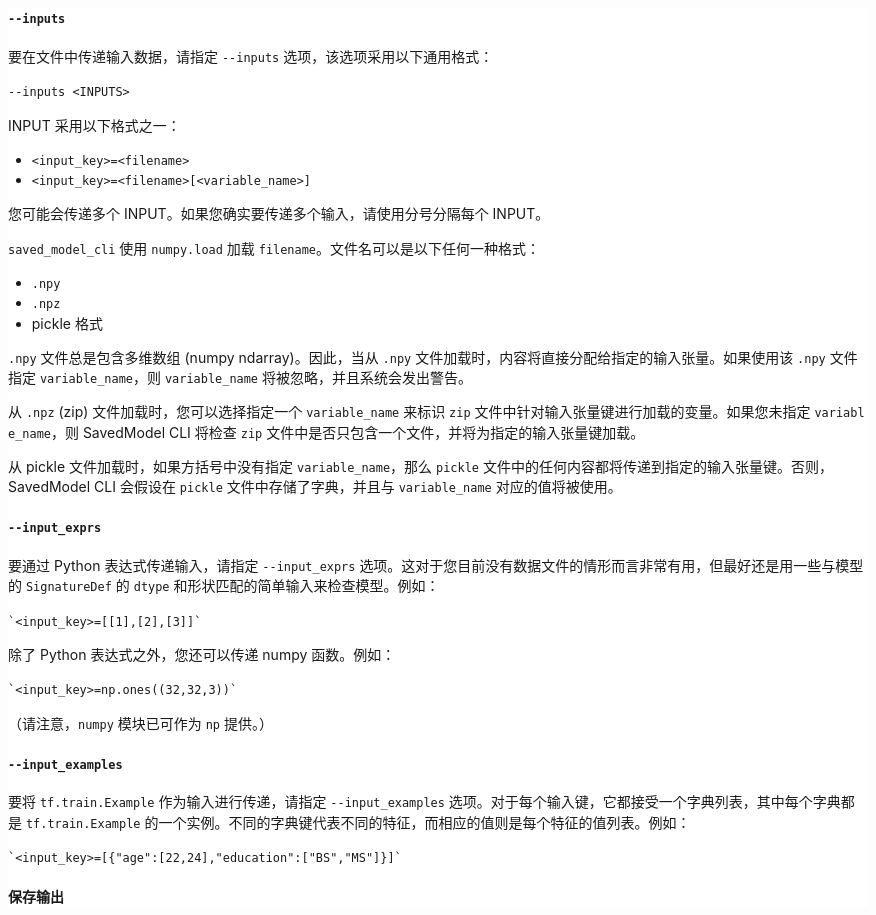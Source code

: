 

#### `--inputs`

要在文件中传递输入数据，请指定 `--inputs` 选项，该选项采用以下通用格式：

```bsh
--inputs <INPUTS>
```

INPUT 采用以下格式之一：

*  `<input_key>=<filename>`
*  `<input_key>=<filename>[<variable_name>]`

您可能会传递多个 INPUT。如果您确实要传递多个输入，请使用分号分隔每个 INPUT。

`saved_model_cli` 使用 `numpy.load` 加载 `filename`。文件名可以是以下任何一种格式：

*  `.npy`
*  `.npz`
*  pickle 格式

`.npy` 文件总是包含多维数组 (numpy ndarray)。因此，当从 `.npy` 文件加载时，内容将直接分配给指定的输入张量。如果使用该 `.npy` 文件指定 `variable_name`，则 `variable_name` 将被忽略，并且系统会发出警告。

从 `.npz` (zip) 文件加载时，您可以选择指定一个 `variable_name` 来标识 `zip` 文件中针对输入张量键进行加载的变量。如果您未指定 `variable_name`，则 SavedModel CLI 将检查 `zip` 文件中是否只包含一个文件，并将为指定的输入张量键加载。

从 pickle 文件加载时，如果方括号中没有指定 `variable_name`，那么 `pickle` 文件中的任何内容都将传递到指定的输入张量键。否则，SavedModel CLI 会假设在 `pickle` 文件中存储了字典，并且与 `variable_name` 对应的值将被使用。


#### `--input_exprs`

要通过 Python 表达式传递输入，请指定 `--input_exprs` 选项。这对于您目前没有数据文件的情形而言非常有用，但最好还是用一些与模型的 `SignatureDef` 的 `dtype` 和形状匹配的简单输入来检查模型。例如：

```bsh
`<input_key>=[[1],[2],[3]]`
```

除了 Python 表达式之外，您还可以传递 numpy 函数。例如：

```bsh
`<input_key>=np.ones((32,32,3))`
```

（请注意，`numpy` 模块已可作为 `np` 提供。）


#### `--input_examples`

要将 `tf.train.Example` 作为输入进行传递，请指定 `--input_examples` 选项。对于每个输入键，它都接受一个字典列表，其中每个字典都是 `tf.train.Example` 的一个实例。不同的字典键代表不同的特征，而相应的值则是每个特征的值列表。例如：

```bsh
`<input_key>=[{"age":[22,24],"education":["BS","MS"]}]`
```

#### 保存输出
